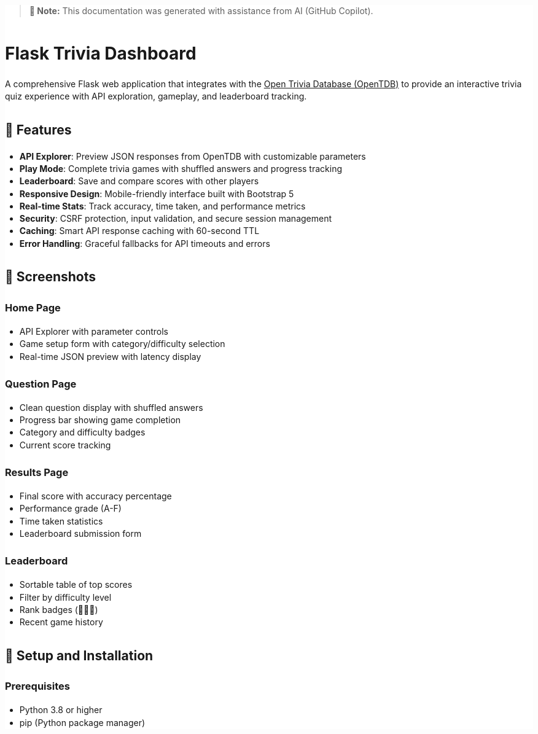 > **📝 Note:** This documentation was generated with assistance from AI (GitHub Copilot).

# Flask Trivia Dashboard

A comprehensive Flask web application that integrates with the [Open Trivia Database (OpenTDB)](https://opentdb.com/) to provide an interactive trivia quiz experience with API exploration, gameplay, and leaderboard tracking.

## 🎯 Features

- **API Explorer**: Preview JSON responses from OpenTDB with customizable parameters
- **Play Mode**: Complete trivia games with shuffled answers and progress tracking
- **Leaderboard**: Save and compare scores with other players
- **Responsive Design**: Mobile-friendly interface built with Bootstrap 5
- **Real-time Stats**: Track accuracy, time taken, and performance metrics
- **Security**: CSRF protection, input validation, and secure session management
- **Caching**: Smart API response caching with 60-second TTL
- **Error Handling**: Graceful fallbacks for API timeouts and errors

## 📸 Screenshots

### Home Page
- API Explorer with parameter controls
- Game setup form with category/difficulty selection
- Real-time JSON preview with latency display

### Question Page
- Clean question display with shuffled answers
- Progress bar showing game completion
- Category and difficulty badges
- Current score tracking

### Results Page
- Final score with accuracy percentage
- Performance grade (A-F)
- Time taken statistics
- Leaderboard submission form

### Leaderboard
- Sortable table of top scores
- Filter by difficulty level
- Rank badges (🥇🥈🥉)
- Recent game history

## 🚀 Setup and Installation

### Prerequisites
- Python 3.8 or higher
- pip (Python package manager)
